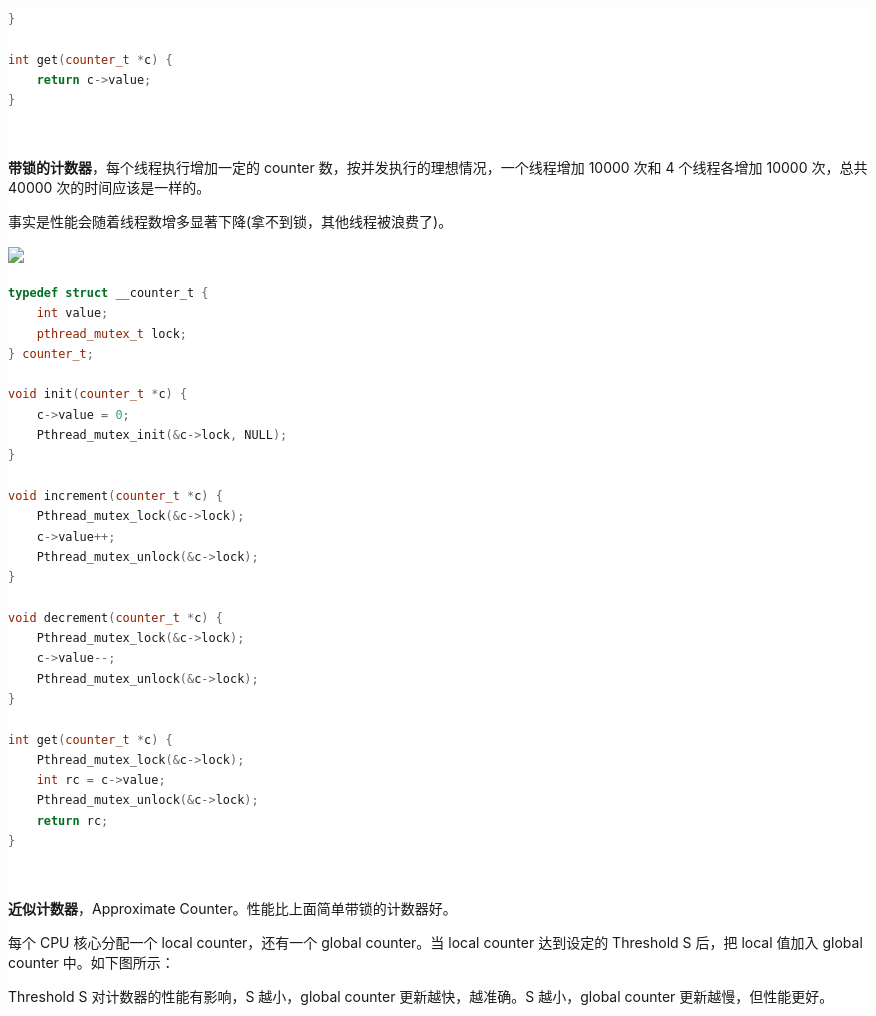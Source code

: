 ```c++
}

int get(counter_t *c) {
	return c->value;
}
```

</br>

**带锁的计数器**，每个线程执行增加一定的 counter 数，按并发执行的理想情况，一个线程增加 10000 次和 4 个线程各增加 10000 次，总共 40000 次的时间应该是一样的。

事实是性能会随着线程数增多显著下降(拿不到锁，其他线程被浪费了)。

![](https://xyc-1316422823.cos.ap-shanghai.myqcloud.com/20240410173326.png)

```c++
typedef struct __counter_t {
	int value;
	pthread_mutex_t lock;
} counter_t;

void init(counter_t *c) {
	c->value = 0;
	Pthread_mutex_init(&c->lock, NULL);
}

void increment(counter_t *c) {
	Pthread_mutex_lock(&c->lock);
	c->value++;
	Pthread_mutex_unlock(&c->lock);
}

void decrement(counter_t *c) {
	Pthread_mutex_lock(&c->lock);
	c->value--;
	Pthread_mutex_unlock(&c->lock);
}

int get(counter_t *c) {
	Pthread_mutex_lock(&c->lock);
	int rc = c->value;
	Pthread_mutex_unlock(&c->lock);
	return rc;
}
```

</br>

**近似计数器**，Approximate Counter。性能比上面简单带锁的计数器好。

每个 CPU 核心分配一个 local counter，还有一个 global counter。当 local counter 达到设定的 Threshold S 后，把 local 值加入 global counter 中。如下图所示：

Threshold S 对计数器的性能有影响，S 越小，global counter 更新越快，越准确。S 越小，global counter 更新越慢，但性能更好。
